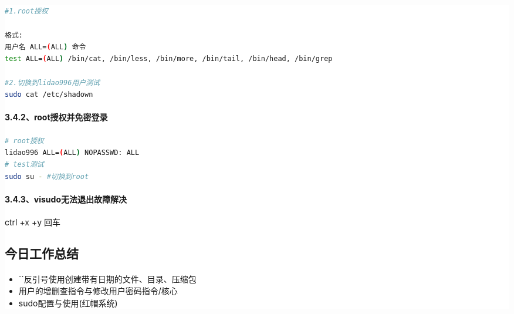 ```sh
#1.root授权

格式:
用户名 ALL=(ALL) 命令
test ALL=(ALL) /bin/cat, /bin/less, /bin/more, /bin/tail, /bin/head, /bin/grep

#2.切换到lidao996用户测试
sudo cat /etc/shadown
```



#### 3.4.2、root授权并免密登录

```sh
# root授权
lidao996 ALL=(ALL) NOPASSWD: ALL
# test测试
sudo su - #切换到root
```

#### 3.4.3、visudo无法退出故障解决

ctrl +x +y 回车

## 今日工作总结

- ``反引号使用创建带有日期的文件、目录、压缩包
- 用户的增删查指令与修改用户密码指令/核心
- sudo配置与使用(红帽系统)  

